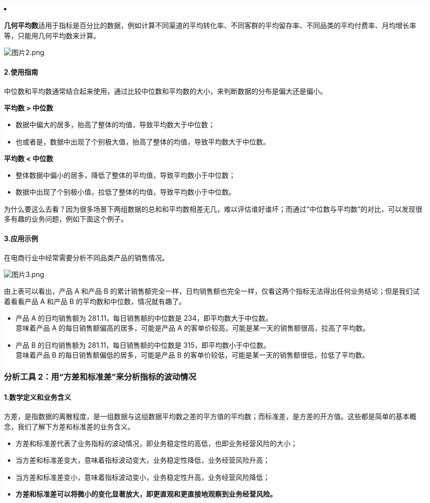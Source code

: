 <li data-nodeid="203126">
<p data-nodeid="203127"><strong data-nodeid="203320">几何平均数</strong>适用于指标是百分比的数据，例如计算不同渠道的平均转化率、不同客群的平均留存率、不同品类的平均付费率、月均增长率等，只能用几何平均数来计算。</p>
</li>
</ul>
<p data-nodeid="203128"><img src="https://s0.lgstatic.com/i/image2/M01/0A/A8/Cip5yGASiMWAPU1vAADqWrUthyw896.png" alt="图片2.png" data-nodeid="203323"></p>
<h4 data-nodeid="203129">2.使用指南</h4>
<p data-nodeid="203130">中位数和平均数通常结合起来使用，通过比较中位数和平均数的大小，来判断数据的分布是偏大还是偏小。</p>
<p data-nodeid="203131"><strong data-nodeid="203329">平均数 &gt; 中位数</strong></p>
<ul data-nodeid="203132">
<li data-nodeid="203133">
<p data-nodeid="203134">数据中偏大的居多，抬高了整体的均值，导致平均数大于中位数；</p>
</li>
<li data-nodeid="203135">
<p data-nodeid="203136">也或者是，数据中出现了个别极大值，抬高了整体的均值，导致平均数大于中位数。</p>
</li>
</ul>
<p data-nodeid="203137"><strong data-nodeid="203337">平均数 &lt; 中位数</strong></p>
<ul data-nodeid="203138">
<li data-nodeid="203139">
<p data-nodeid="203140">整体数据中偏小的居多，降低了整体的平均值，导致平均数小于中位数；</p>
</li>
<li data-nodeid="203141">
<p data-nodeid="203142">数据中出现了个别极小值，拉低了整体的均值，导致平均数小于中位数。</p>
</li>
</ul>
<p data-nodeid="203143">为什么要这么去看？因为很多场景下两组数据的总和和平均数相差无几，难以评估谁好谁坏；而通过“中位数与平均数”的对比，可以发现很多有趣的业务问题，例如下面这个例子。</p>
<h4 data-nodeid="203144">3.应用示例</h4>
<p data-nodeid="203145">在电商行业中经常需要分析不同品类产品的销售情况。</p>
<p data-nodeid="203146"><img src="https://s0.lgstatic.com/i/image2/M01/0A/AA/CgpVE2ASiOKAaHCxAAFHBJoSivU037.png" alt="图片3.png" data-nodeid="203345"></p>
<p data-nodeid="203147">由上表可以看出，产品 A 和产品 B 的累计销售额完全一样，日均销售额也完全一样，仅看这两个指标无法得出任何业务结论；但是我们试着看看产品 A 和产品 B 的平均数和中位数，情况就有趣了。</p>
<ul data-nodeid="203148">
<li data-nodeid="203149">
<p data-nodeid="203150">产品 A 的日均销售额为 281.11，每日销售额的中位数是 234，即平均数大于中位数。<br>
意味着产品 A 的每日销售额偏高的居多，可能是产品 A 的客单价较高，可能是某一天的销售额很高，拉高了平均数。</p>
</li>
<li data-nodeid="203151">
<p data-nodeid="203152">产品 B 的日均销售额为 281.11，每日销售额的中位数是 315，即平均数小于中位数。<br>
意味着产品 B 的每日销售额偏低的居多，可能是产品 B 的客单价较低，可能是某一天的销售额很低，拉低了平均数。</p>
</li>
</ul>
<h3 data-nodeid="203153">分析工具 2：用“方差和标准差”来分析指标的波动情况</h3>
<h4 data-nodeid="203154">1.数学定义和业务含义</h4>
<p data-nodeid="203155">方差，是指数据的离散程度，是一组数据与这组数据平均数之差的平方值的平均数；而标准差，是方差的开方值。这些都是简单的基本概念，我们了解下方差和标准差的业务含义。</p>
<ul data-nodeid="203156">
<li data-nodeid="203157">
<p data-nodeid="203158">方差和标准差代表了业务指标的波动情况，即业务稳定性的高低，也即业务经营风险的大小；</p>
</li>
<li data-nodeid="203159">
<p data-nodeid="203160">当方差和标准差变大，意味着指标波动变大，业务稳定性降低，业务经营风险升高；</p>
</li>
<li data-nodeid="203161">
<p data-nodeid="203162">当方差和标准差变小，意味着指标波动变小，业务稳定性升高，业务经营风险降低；</p>
</li>
<li data-nodeid="203163">
<p data-nodeid="203164"><strong data-nodeid="203362">方差和标准差可以将微小的变化显著放大，即更直观和更直接地观察到业务经营风险。</strong></p>
</li>
</ul>